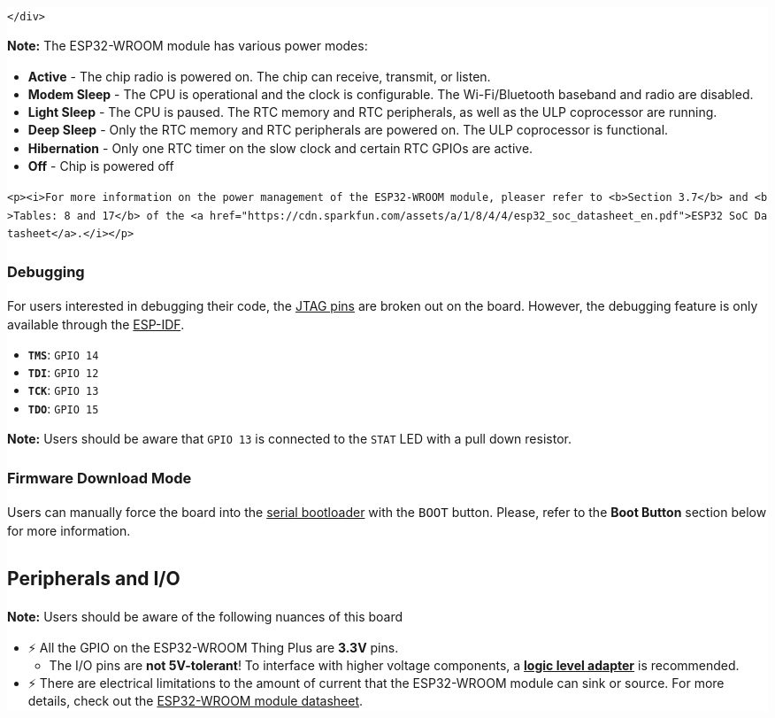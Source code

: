     </div>
</div>



<div class="alert alert-info">
    <p><b>Note:</b> The ESP32-WROOM module has various power modes:</p>
    <ul>
        <li><b>Active</b> -  The chip radio is powered on. The chip can receive, transmit, or listen.</li>
        <li><b>Modem Sleep</b> - The CPU is operational and the clock is configurable. The Wi-Fi/Bluetooth
    baseband and radio are disabled.</li>
        <li><b>Light Sleep</b> - The CPU is paused. The RTC memory and RTC peripherals, as well as the ULP
    coprocessor are running.</li>
        <li><b>Deep Sleep</b> - Only the RTC memory and RTC peripherals are powered on. The ULP coprocessor is functional.
        <li><b>Hibernation</b> - Only one RTC timer on the slow clock and certain RTC GPIOs are
    active.</li>
        <li><b>Off</b> - Chip is powered off</li>
    </ul>
    
    <p><i>For more information on the power management of the ESP32-WROOM module, pleaser refer to <b>Section 3.7</b> and <b>Tables: 8 and 17</b> of the <a href="https://cdn.sparkfun.com/assets/a/1/8/4/4/esp32_soc_datasheet_en.pdf">ESP32 SoC Datasheet</a>.</i></p>
</div>


### Debugging
For users interested in debugging their code, the <a href="https://docs.espressif.com/projects/esp-idf/en/latest/esp32/api-guides/jtag-debugging/configure-other-jtag.html#configure-hardware">JTAG pins</a> are broken out on the board. However, the debugging feature is only available through the <a href="https://docs.espressif.com/projects/esp-idf/en/latest/esp32/api-guides/jtag-debugging/index.html?highlight=jtag">ESP-IDF</a>.

* **`TMS`**: `GPIO 14`
* **`TDI`**: `GPIO 12`
* **`TCK`**: `GPIO 13`
* **`TDO`**: `GPIO 15`

<div class="alert alert-info"><p><b>Note:</b> Users should be aware that <code>GPIO 13</code> is connected to the <code>STAT</code> LED with a pull down resistor.
</div>

### Firmware Download Mode
Users can manually force the board into the <a href="https://docs.espressif.com/projects/esptool/en/latest/esp32/advanced-topics/boot-mode-selection.html#select-bootloader-mode">serial bootloader</a> with the <kbd>BOOT</kbd> button. Please, refer to the **Boot Button** section below for more information.


## Peripherals and I/O
<div class="alert alert-warning">
<p><b>Note:</b> Users should be aware of the following nuances of this board

<ul>
    <li>&#9889; All the GPIO on the ESP32-WROOM Thing Plus are <b>3.3V</b> pins.
        <ul>
            <li>The I/O pins are <strong>not 5V-tolerant</strong>! To interface with higher voltage components, a <a href="https://learn.sparkfun.com/tutorials/bi-directional-logic-level-converter-hookup-guide"><b>logic level adapter</b></a> is recommended.</li>
        </ul>
    </li>
    <li>&#9889;  There are electrical limitations to the amount of current that the ESP32-WROOM module can sink or source. For more details, check out the <a href="https://cdn.sparkfun.com/assets/1/4/9/2/5/esp32-wroom-32e_datasheet_en.pdf">ESP32-WROOM module datasheet</a>.</li>
